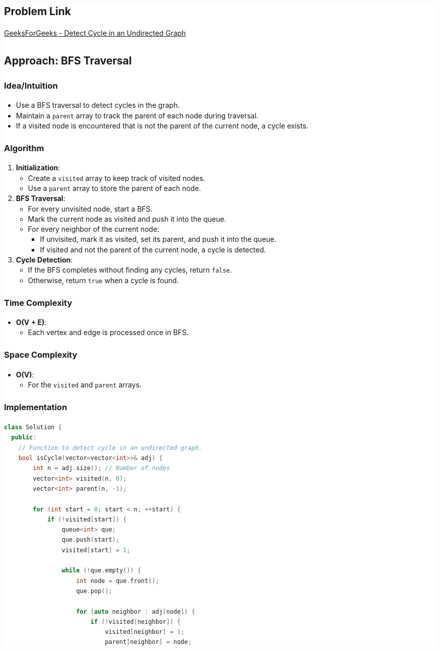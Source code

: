 ## Problem Link

[GeeksForGeeks - Detect Cycle in an Undirected Graph](https://www.geeksforgeeks.org/problems/detect-cycle-in-an-undirected-graph/1)

## Approach: BFS Traversal

### Idea/Intuition

- Use a BFS traversal to detect cycles in the graph.
- Maintain a `parent` array to track the parent of each node during traversal.
- If a visited node is encountered that is not the parent of the current node, a cycle exists.

### Algorithm

1. **Initialization**:
   - Create a `visited` array to keep track of visited nodes.
   - Use a `parent` array to store the parent of each node.
2. **BFS Traversal**:
   - For every unvisited node, start a BFS.
   - Mark the current node as visited and push it into the queue.
   - For every neighbor of the current node:
     - If unvisited, mark it as visited, set its parent, and push it into the queue.
     - If visited and not the parent of the current node, a cycle is detected.
3. **Cycle Detection**:
   - If the BFS completes without finding any cycles, return `false`.
   - Otherwise, return `true` when a cycle is found.

### Time Complexity

- **O(V + E)**:
  - Each vertex and edge is processed once in BFS.

### Space Complexity

- **O(V)**:
  - For the `visited` and `parent` arrays.

### Implementation

```cpp
class Solution {
  public:
    // Function to detect cycle in an undirected graph.
    bool isCycle(vector<vector<int>>& adj) {
        int n = adj.size(); // Number of nodes
        vector<int> visited(n, 0);
        vector<int> parent(n, -1);

        for (int start = 0; start < n; ++start) {
            if (!visited[start]) {
                queue<int> que;
                que.push(start);
                visited[start] = 1;

                while (!que.empty()) {
                    int node = que.front();
                    que.pop();

                    for (auto neighbor : adj[node]) {
                        if (!visited[neighbor]) {
                            visited[neighbor] = 1;
                            parent[neighbor] = node;
```